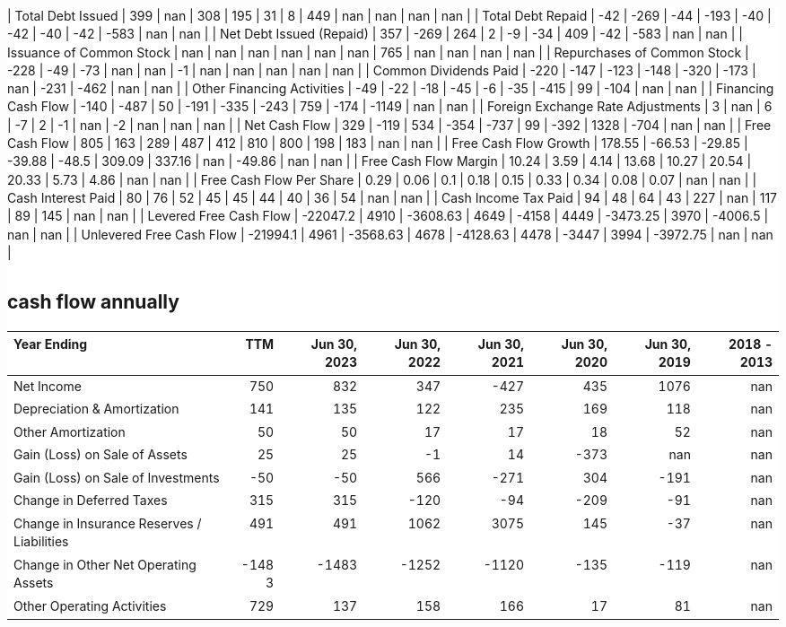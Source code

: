 | Total Debt Issued                          |         399    |         nan    |         308    |         195    |          31    |           8    |         449    |         nan    |         nan    |            nan |           nan |
| Total Debt Repaid                          |         -42    |        -269    |         -44    |        -193    |         -40    |         -42    |         -40    |         -42    |        -583    |            nan |           nan |
| Net Debt Issued (Repaid)                   |         357    |        -269    |         264    |           2    |          -9    |         -34    |         409    |         -42    |        -583    |            nan |           nan |
| Issuance of Common Stock                   |         nan    |         nan    |         nan    |         nan    |         nan    |         nan    |         765    |         nan    |         nan    |            nan |           nan |
| Repurchases of Common Stock                |        -228    |         -49    |         -73    |         nan    |         nan    |          -1    |         nan    |         nan    |         nan    |            nan |           nan |
| Common Dividends Paid                      |        -220    |        -147    |        -123    |        -148    |        -320    |        -173    |         nan    |        -231    |        -462    |            nan |           nan |
| Other Financing Activities                 |         -49    |         -22    |         -18    |         -45    |          -6    |         -35    |        -415    |          99    |        -104    |            nan |           nan |
| Financing Cash Flow                        |        -140    |        -487    |          50    |        -191    |        -335    |        -243    |         759    |        -174    |       -1149    |            nan |           nan |
| Foreign Exchange Rate Adjustments          |           3    |         nan    |           6    |          -7    |           2    |          -1    |         nan    |          -2    |         nan    |            nan |           nan |
| Net Cash Flow                              |         329    |        -119    |         534    |        -354    |        -737    |          99    |        -392    |        1328    |        -704    |            nan |           nan |
| Free Cash Flow                             |         805    |         163    |         289    |         487    |         412    |         810    |         800    |         198    |         183    |            nan |           nan |
| Free Cash Flow Growth                      |         178.55 |         -66.53 |         -29.85 |         -39.88 |         -48.5  |         309.09 |         337.16 |         nan    |         -49.86 |            nan |           nan |
| Free Cash Flow Margin                      |          10.24 |           3.59 |           4.14 |          13.68 |          10.27 |          20.54 |          20.33 |           5.73 |           4.86 |            nan |           nan |
| Free Cash Flow Per Share                   |           0.29 |           0.06 |           0.1  |           0.18 |           0.15 |           0.33 |           0.34 |           0.08 |           0.07 |            nan |           nan |
| Cash Interest Paid                         |          80    |          76    |          52    |          45    |          45    |          44    |          40    |          36    |          54    |            nan |           nan |
| Cash Income Tax Paid                       |          94    |          48    |          64    |          43    |         227    |         nan    |         117    |          89    |         145    |            nan |           nan |
| Levered Free Cash Flow                     |      -22047.2  |        4910    |       -3608.63 |        4649    |       -4158    |        4449    |       -3473.25 |        3970    |       -4006.5  |            nan |           nan |
| Unlevered Free Cash Flow                   |      -21994.1  |        4961    |       -3568.63 |        4678    |       -4128.63 |        4478    |       -3447    |        3994    |       -3972.75 |            nan |           nan |

## cash flow annually
| Year Ending                                |       TTM |   Jun 30, 2023 |   Jun 30, 2022 |   Jun 30, 2021 |   Jun 30, 2020 |   Jun 30, 2019 |   2018 - 2013 |
|:-------------------------------------------|----------:|---------------:|---------------:|---------------:|---------------:|---------------:|--------------:|
| Net Income                                 |    750    |         832    |         347    |        -427    |         435    |        1076    |           nan |
| Depreciation & Amortization                |    141    |         135    |         122    |         235    |         169    |         118    |           nan |
| Other Amortization                         |     50    |          50    |          17    |          17    |          18    |          52    |           nan |
| Gain (Loss) on Sale of Assets              |     25    |          25    |          -1    |          14    |        -373    |         nan    |           nan |
| Gain (Loss) on Sale of Investments         |    -50    |         -50    |         566    |        -271    |         304    |        -191    |           nan |
| Change in Deferred Taxes                   |    315    |         315    |        -120    |         -94    |        -209    |         -91    |           nan |
| Change in Insurance Reserves / Liabilities |    491    |         491    |        1062    |        3075    |         145    |         -37    |           nan |
| Change in Other Net Operating Assets       |  -1483    |       -1483    |       -1252    |       -1120    |        -135    |        -119    |           nan |
| Other Operating Activities                 |    729    |         137    |         158    |         166    |          17    |          81    |           nan |